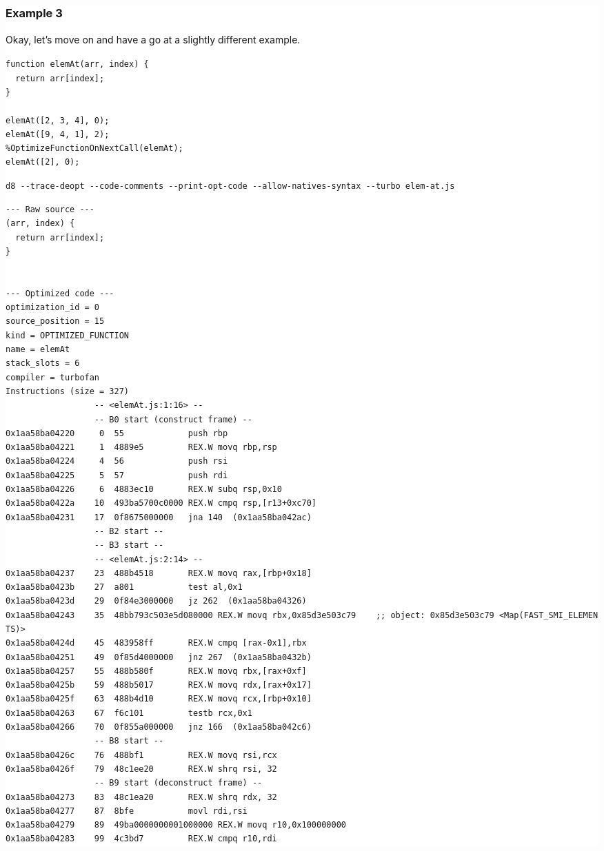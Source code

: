 ### Example 3

Okay, let’s move on and have a go at a slightly different example.

```
function elemAt(arr, index) {
  return arr[index];
}

elemAt([2, 3, 4], 0);
elemAt([9, 4, 1], 2);
%OptimizeFunctionOnNextCall(elemAt);
elemAt([2], 0);
```

```
d8 --trace-deopt --code-comments --print-opt-code --allow-natives-syntax --turbo elem-at.js
```

```
--- Raw source ---
(arr, index) {
  return arr[index];
}


--- Optimized code ---
optimization_id = 0
source_position = 15
kind = OPTIMIZED_FUNCTION
name = elemAt
stack_slots = 6
compiler = turbofan
Instructions (size = 327)
                  -- <elemAt.js:1:16> --
                  -- B0 start (construct frame) --
0x1aa58ba04220     0  55             push rbp
0x1aa58ba04221     1  4889e5         REX.W movq rbp,rsp
0x1aa58ba04224     4  56             push rsi
0x1aa58ba04225     5  57             push rdi
0x1aa58ba04226     6  4883ec10       REX.W subq rsp,0x10
0x1aa58ba0422a    10  493ba5700c0000 REX.W cmpq rsp,[r13+0xc70]
0x1aa58ba04231    17  0f8675000000   jna 140  (0x1aa58ba042ac)
                  -- B2 start --
                  -- B3 start --
                  -- <elemAt.js:2:14> --
0x1aa58ba04237    23  488b4518       REX.W movq rax,[rbp+0x18]
0x1aa58ba0423b    27  a801           test al,0x1
0x1aa58ba0423d    29  0f84e3000000   jz 262  (0x1aa58ba04326)
0x1aa58ba04243    35  48bb793c503e5d080000 REX.W movq rbx,0x85d3e503c79    ;; object: 0x85d3e503c79 <Map(FAST_SMI_ELEMENTS)>
0x1aa58ba0424d    45  483958ff       REX.W cmpq [rax-0x1],rbx
0x1aa58ba04251    49  0f85d4000000   jnz 267  (0x1aa58ba0432b)
0x1aa58ba04257    55  488b580f       REX.W movq rbx,[rax+0xf]
0x1aa58ba0425b    59  488b5017       REX.W movq rdx,[rax+0x17]
0x1aa58ba0425f    63  488b4d10       REX.W movq rcx,[rbp+0x10]
0x1aa58ba04263    67  f6c101         testb rcx,0x1
0x1aa58ba04266    70  0f855a000000   jnz 166  (0x1aa58ba042c6)
                  -- B8 start --
0x1aa58ba0426c    76  488bf1         REX.W movq rsi,rcx
0x1aa58ba0426f    79  48c1ee20       REX.W shrq rsi, 32
                  -- B9 start (deconstruct frame) --
0x1aa58ba04273    83  48c1ea20       REX.W shrq rdx, 32
0x1aa58ba04277    87  8bfe           movl rdi,rsi
0x1aa58ba04279    89  49ba0000000001000000 REX.W movq r10,0x100000000
0x1aa58ba04283    99  4c3bd7         REX.W cmpq r10,rdi
```